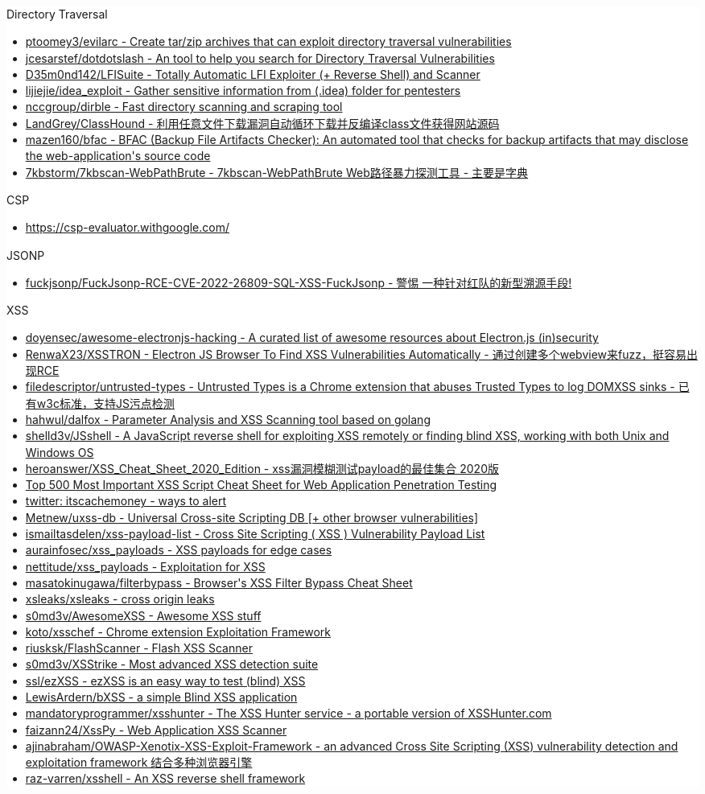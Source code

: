 Directory Traversal

* [ptoomey3/evilarc - Create tar/zip archives that can exploit directory traversal vulnerabilities](https://github.com/ptoomey3/evilarc)
* [jcesarstef/dotdotslash - An tool to help you search for Directory Traversal Vulnerabilities](https://github.com/jcesarstef/dotdotslash)
* [D35m0nd142/LFISuite - Totally Automatic LFI Exploiter (+ Reverse Shell) and Scanner](https://github.com/D35m0nd142/LFISuite)
* [lijiejie/idea_exploit - Gather sensitive information from (.idea) folder for pentesters](https://github.com/lijiejie/idea_exploit)
* [nccgroup/dirble - Fast directory scanning and scraping tool](https://github.com/nccgroup/dirble)
* [LandGrey/ClassHound - 利用任意文件下载漏洞自动循环下载并反编译class文件获得网站源码](https://github.com/LandGrey/ClassHound)
* [mazen160/bfac - BFAC (Backup File Artifacts Checker): An automated tool that checks for backup artifacts that may disclose the web-application's source code](https://github.com/mazen160/bfac)
* [7kbstorm/7kbscan-WebPathBrute - 7kbscan-WebPathBrute Web路径暴力探测工具 - 主要是字典](https://github.com/7kbstorm/7kbscan-WebPathBrute)

CSP

* https://csp-evaluator.withgoogle.com/

JSONP

* [fuckjsonp/FuckJsonp-RCE-CVE-2022-26809-SQL-XSS-FuckJsonp - 警惕 一种针对红队的新型溯源手段!](https://github.com/fuckjsonp/FuckJsonp-RCE-CVE-2022-26809-SQL-XSS-FuckJsonp)

XSS

* [doyensec/awesome-electronjs-hacking - A curated list of awesome resources about Electron.js (in)security](https://github.com/doyensec/awesome-electronjs-hacking)
* [RenwaX23/XSSTRON - Electron JS Browser To Find XSS Vulnerabilities Automatically - 通过创建多个webview来fuzz，挺容易出现RCE](https://github.com/RenwaX23/XSSTRON)
* [filedescriptor/untrusted-types - Untrusted Types is a Chrome extension that abuses Trusted Types to log DOMXSS sinks - 已有w3c标准，支持JS污点检测](https://github.com/filedescriptor/untrusted-types)
* [hahwul/dalfox - Parameter Analysis and XSS Scanning tool based on golang](https://github.com/hahwul/dalfox)
* [shelld3v/JSshell - A JavaScript reverse shell for exploiting XSS remotely or finding blind XSS, working with both Unix and Windows OS](https://github.com/shelld3v/JSshell)
* [heroanswer/XSS_Cheat_Sheet_2020_Edition - xss漏洞模糊测试payload的最佳集合 2020版](https://github.com/heroanswer/XSS_Cheat_Sheet_2020_Edition)
* [Top 500 Most Important XSS Script Cheat Sheet for Web Application Penetration Testing](https://gbhackers.com/top-500-important-xss-cheat-sheet/)
* [twitter: itscachemoney - ways to alert](https://twitter.com/itscachemoney/status/966480136802525185)
* [Metnew/uxss-db - Universal Cross-site Scripting DB [+ other browser vulnerabilities]](https://github.com/Metnew/uxss-db)
* [ismailtasdelen/xss-payload-list - Cross Site Scripting ( XSS ) Vulnerability Payload List](https://github.com/ismailtasdelen/xss-payload-list)
* [aurainfosec/xss_payloads - XSS payloads for edge cases](https://github.com/aurainfosec/xss_payloads)
* [nettitude/xss_payloads - Exploitation for XSS](https://github.com/nettitude/xss_payloads)
* [masatokinugawa/filterbypass - Browser's XSS Filter Bypass Cheat Sheet](https://github.com/masatokinugawa/filterbypass)
* [xsleaks/xsleaks - cross origin leaks](https://github.com/xsleaks/xsleaks)
* [s0md3v/AwesomeXSS - Awesome XSS stuff](https://github.com/s0md3v/AwesomeXSS)
* [koto/xsschef - Chrome extension Exploitation Framework](https://github.com/koto/xsschef)
* [riusksk/FlashScanner - Flash XSS Scanner](https://github.com/riusksk/FlashScanner)
* [s0md3v/XSStrike - Most advanced XSS detection suite](https://github.com/s0md3v/XSStrike)
* [ssl/ezXSS - ezXSS is an easy way to test (blind) XSS](https://github.com/ssl/ezXSS)
* [LewisArdern/bXSS - a simple Blind XSS application](https://github.com/LewisArdern/bXSS)
* [mandatoryprogrammer/xsshunter - The XSS Hunter service - a portable version of XSSHunter.com](https://github.com/mandatoryprogrammer/xsshunter)
* [faizann24/XssPy - Web Application XSS Scanner](https://github.com/faizann24/XssPy)
* [ajinabraham/OWASP-Xenotix-XSS-Exploit-Framework - an advanced Cross Site Scripting (XSS) vulnerability detection and exploitation framework 结合多种浏览器引擎](https://github.com/ajinabraham/OWASP-Xenotix-XSS-Exploit-Framework)
* [raz-varren/xsshell - An XSS reverse shell framework](https://github.com/raz-varren/xsshell)